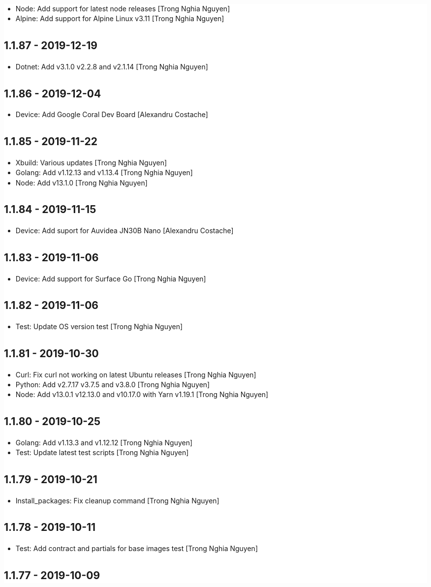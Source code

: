 * Node: Add support for latest node releases [Trong Nghia Nguyen]
* Alpine: Add support for Alpine Linux v3.11 [Trong Nghia Nguyen]

## 1.1.87 - 2019-12-19

* Dotnet: Add v3.1.0 v2.2.8 and v2.1.14 [Trong Nghia Nguyen]

## 1.1.86 - 2019-12-04

* Device: Add Google Coral Dev Board [Alexandru Costache]

## 1.1.85 - 2019-11-22

* Xbuild: Various updates [Trong Nghia Nguyen]
* Golang: Add v1.12.13 and v1.13.4 [Trong Nghia Nguyen]
* Node: Add v13.1.0 [Trong Nghia Nguyen]

## 1.1.84 - 2019-11-15

* Device: Add suport for Auvidea JN30B Nano [Alexandru Costache]

## 1.1.83 - 2019-11-06

* Device: Add support for Surface Go [Trong Nghia Nguyen]

## 1.1.82 - 2019-11-06

* Test: Update OS version test [Trong Nghia Nguyen]

## 1.1.81 - 2019-10-30

* Curl: Fix curl not working on latest Ubuntu releases [Trong Nghia Nguyen]
* Python: Add v2.7.17 v3.7.5 and v3.8.0 [Trong Nghia Nguyen]
* Node: Add v13.0.1 v12.13.0 and v10.17.0 with Yarn v1.19.1 [Trong Nghia Nguyen]

## 1.1.80 - 2019-10-25

* Golang: Add v1.13.3 and v1.12.12 [Trong Nghia Nguyen]
* Test: Update latest test scripts [Trong Nghia Nguyen]

## 1.1.79 - 2019-10-21

* Install_packages: Fix cleanup command [Trong Nghia Nguyen]

## 1.1.78 - 2019-10-11

* Test: Add contract and partials for base images test [Trong Nghia Nguyen]

## 1.1.77 - 2019-10-09
